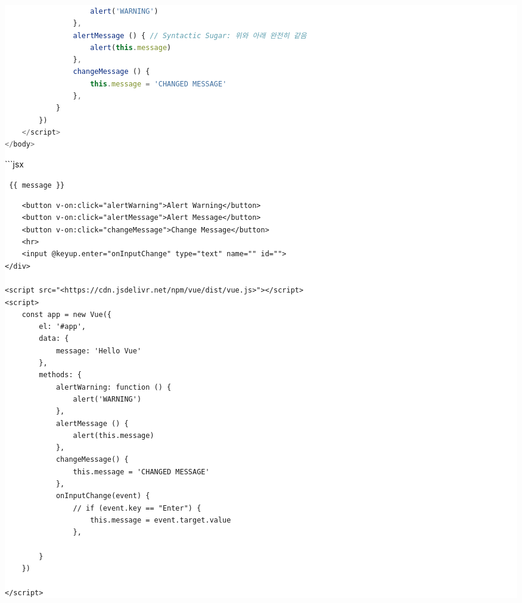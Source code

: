   ```jsx
                      alert('WARNING')
                  },
                  alertMessage () { // Syntactic Sugar: 위와 아래 완전히 같음
                      alert(this.message)
                  },
                  changeMessage () {
                      this.message = 'CHANGED MESSAGE'
                  },
              }
          })
      </script>
  </body>
  ```

  \`\`\`jsx

     {{ message }}

  ```text
      <button v-on:click="alertWarning">Alert Warning</button>
      <button v-on:click="alertMessage">Alert Message</button>
      <button v-on:click="changeMessage">Change Message</button>
      <hr>
      <input @keyup.enter="onInputChange" type="text" name="" id="">
  </div>

  <script src="<https://cdn.jsdelivr.net/npm/vue/dist/vue.js>"></script>
  <script>
      const app = new Vue({
          el: '#app',
          data: {
              message: 'Hello Vue'
          },
          methods: {
              alertWarning: function () {
                  alert('WARNING')
              },
              alertMessage () {
                  alert(this.message)
              },
              changeMessage() {
                  this.message = 'CHANGED MESSAGE'
              },
              onInputChange(event) {
                  // if (event.key == "Enter") {
                      this.message = event.target.value
                  },

          }
      })

  </script>
  ```
